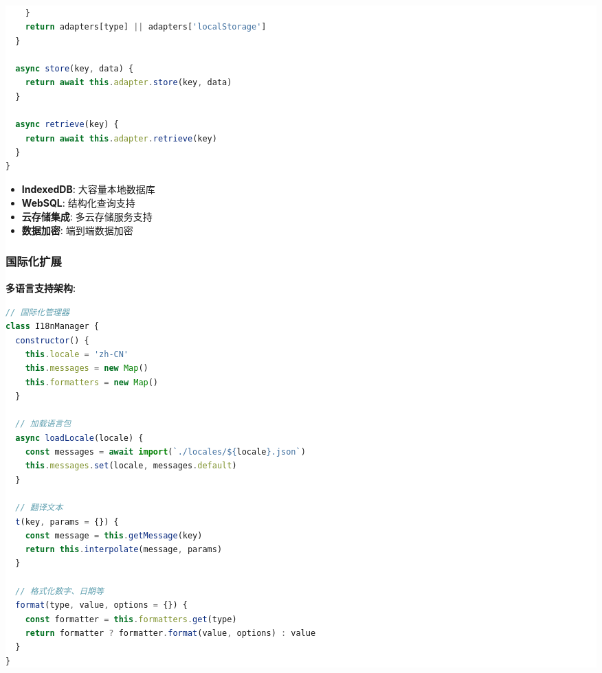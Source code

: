 ```javascript
    }
    return adapters[type] || adapters['localStorage']
  }
  
  async store(key, data) {
    return await this.adapter.store(key, data)
  }
  
  async retrieve(key) {
    return await this.adapter.retrieve(key)
  }
}
```

- **IndexedDB**: 大容量本地数据库
- **WebSQL**: 结构化查询支持
- **云存储集成**: 多云存储服务支持
- **数据加密**: 端到端数据加密

### 国际化扩展

**多语言支持架构**:

```javascript
// 国际化管理器
class I18nManager {
  constructor() {
    this.locale = 'zh-CN'
    this.messages = new Map()
    this.formatters = new Map()
  }
  
  // 加载语言包
  async loadLocale(locale) {
    const messages = await import(`./locales/${locale}.json`)
    this.messages.set(locale, messages.default)
  }
  
  // 翻译文本
  t(key, params = {}) {
    const message = this.getMessage(key)
    return this.interpolate(message, params)
  }
  
  // 格式化数字、日期等
  format(type, value, options = {}) {
    const formatter = this.formatters.get(type)
    return formatter ? formatter.format(value, options) : value
  }
}
```
